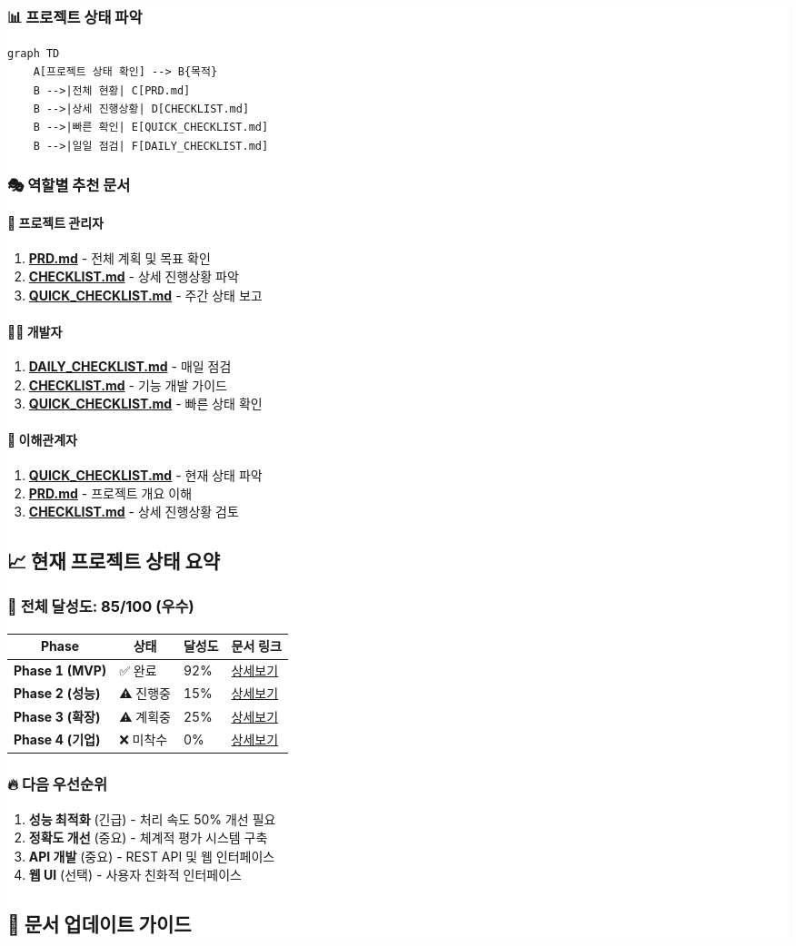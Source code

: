 ### 📊 **프로젝트 상태 파악**

```mermaid
graph TD
    A[프로젝트 상태 확인] --> B{목적}
    B -->|전체 현황| C[PRD.md]
    B -->|상세 진행상황| D[CHECKLIST.md]
    B -->|빠른 확인| E[QUICK_CHECKLIST.md]
    B -->|일일 점검| F[DAILY_CHECKLIST.md]
```

### 🎭 **역할별 추천 문서**

#### 👔 **프로젝트 관리자**
1. **[PRD.md](PRD.md)** - 전체 계획 및 목표 확인
2. **[CHECKLIST.md](CHECKLIST.md)** - 상세 진행상황 파악
3. **[QUICK_CHECKLIST.md](QUICK_CHECKLIST.md)** - 주간 상태 보고

#### 👨‍💻 **개발자**
1. **[DAILY_CHECKLIST.md](DAILY_CHECKLIST.md)** - 매일 점검
2. **[CHECKLIST.md](CHECKLIST.md)** - 기능 개발 가이드
3. **[QUICK_CHECKLIST.md](QUICK_CHECKLIST.md)** - 빠른 상태 확인

#### 🤝 **이해관계자**
1. **[QUICK_CHECKLIST.md](QUICK_CHECKLIST.md)** - 현재 상태 파악
2. **[PRD.md](PRD.md)** - 프로젝트 개요 이해
3. **[CHECKLIST.md](CHECKLIST.md)** - 상세 진행상황 검토

## 📈 현재 프로젝트 상태 요약

### 🎯 **전체 달성도**: 85/100 (우수)

| Phase | 상태 | 달성도 | 문서 링크 |
|-------|------|--------|----------|
| **Phase 1 (MVP)** | ✅ 완료 | 92% | [상세보기](CHECKLIST.md#phase-1-mvp-기능-92-완료) |
| **Phase 2 (성능)** | ⚠️ 진행중 | 15% | [상세보기](CHECKLIST.md#phase-2-성능-최적화-15-완료) |
| **Phase 3 (확장)** | ⚠️ 계획중 | 25% | [상세보기](CHECKLIST.md#phase-3-기능-확장-25-완료) |
| **Phase 4 (기업)** | ❌ 미착수 | 0% | [상세보기](CHECKLIST.md#phase-4-엔터프라이즈-0-완료) |

### 🔥 **다음 우선순위**
1. **성능 최적화** (긴급) - 처리 속도 50% 개선 필요
2. **정확도 개선** (중요) - 체계적 평가 시스템 구축
3. **API 개발** (중요) - REST API 및 웹 인터페이스
4. **웹 UI** (선택) - 사용자 친화적 인터페이스

## 🔄 문서 업데이트 가이드
